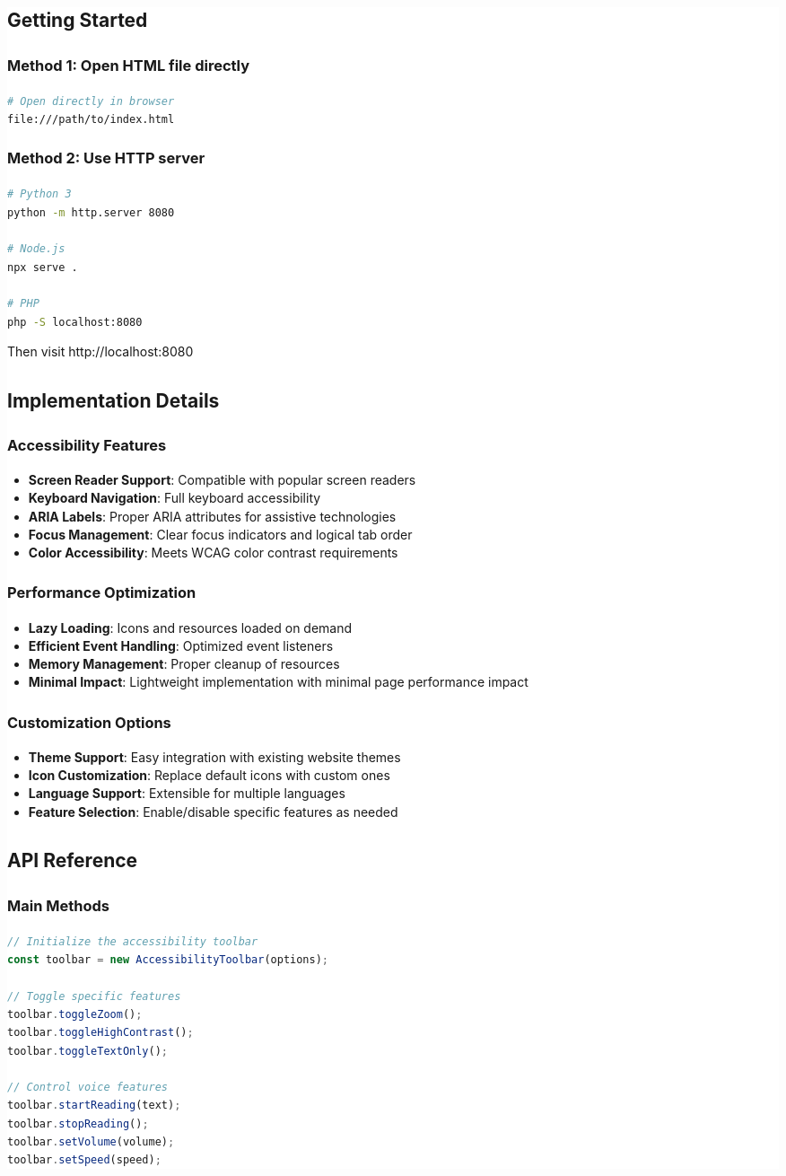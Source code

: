 ## Getting Started

### Method 1: Open HTML file directly
```bash
# Open directly in browser
file:///path/to/index.html
```

### Method 2: Use HTTP server
```bash
# Python 3
python -m http.server 8080

# Node.js
npx serve .

# PHP
php -S localhost:8080
```

Then visit http://localhost:8080

## Implementation Details

### Accessibility Features
- **Screen Reader Support**: Compatible with popular screen readers
- **Keyboard Navigation**: Full keyboard accessibility
- **ARIA Labels**: Proper ARIA attributes for assistive technologies
- **Focus Management**: Clear focus indicators and logical tab order
- **Color Accessibility**: Meets WCAG color contrast requirements

### Performance Optimization
- **Lazy Loading**: Icons and resources loaded on demand
- **Efficient Event Handling**: Optimized event listeners
- **Memory Management**: Proper cleanup of resources
- **Minimal Impact**: Lightweight implementation with minimal page performance impact

### Customization Options
- **Theme Support**: Easy integration with existing website themes
- **Icon Customization**: Replace default icons with custom ones
- **Language Support**: Extensible for multiple languages
- **Feature Selection**: Enable/disable specific features as needed

## API Reference

### Main Methods
```javascript
// Initialize the accessibility toolbar
const toolbar = new AccessibilityToolbar(options);

// Toggle specific features
toolbar.toggleZoom();
toolbar.toggleHighContrast();
toolbar.toggleTextOnly();

// Control voice features
toolbar.startReading(text);
toolbar.stopReading();
toolbar.setVolume(volume);
toolbar.setSpeed(speed);

```
